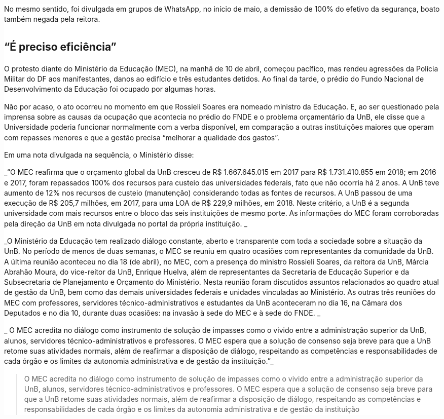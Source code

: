 <iframe width="100%" height="166" scrolling="no" frameborder="no" src="https://w.soundcloud.com/player/?url=https%3A//api.soundcloud.com/tracks/462028938&amp;color=ff5500"></iframe>

No mesmo sentido, foi divulgada em grupos de WhatsApp, no início de maio, a demissão de 100% do efetivo da segurança, boato também negada pela reitora.


<iframe width="100%" height="166" scrolling="no" frameborder="no" src="https://w.soundcloud.com/player/?url=https%3A//api.soundcloud.com/tracks/462028818&amp;color=ff5500"></iframe>

## “É preciso eficiência”

O protesto diante do Ministério da Educação (MEC), na manhã de 10 de abril, começou pacífico, mas rendeu agressões da Polícia Militar do DF aos manifestantes, danos ao edifício e três estudantes detidos. Ao final da tarde, o prédio do Fundo Nacional de Desenvolvimento da Educação foi ocupado por algumas horas.


Não por acaso, o ato ocorreu no momento em que Rossieli Soares era nomeado ministro da Educação. E,  ao ser questionado pela imprensa sobre as causas da ocupação que acontecia no prédio do FNDE e o problema orçamentário da UnB, ele disse que a Universidade poderia funcionar normalmente com a verba disponível, em comparação a outras instituições maiores que operam com repasses menores e que a gestão precisa “melhorar a qualidade dos gastos”.


Em uma nota divulgada na sequência, o Ministério disse:

_“O MEC reafirma que o orçamento global da UnB cresceu de R$ 1.667.645.015 em 2017 para R$ 1.731.410.855 em 2018; em 2016 e 2017, foram repassados 100% dos recursos para custeio das universidades federais, fato que não ocorria há 2 anos. A UnB teve aumento de 12% nos recursos de custeio (manutenção) considerando todas as fontes de recursos. A UnB passou de uma execução de R$ 205,7 milhões, em 2017, para uma LOA de R$ 229,9 milhões, em 2018. Neste critério, a UnB é a segunda universidade com mais recursos entre o bloco das seis instituições de mesmo porte. As informações do MEC foram corroboradas pela direção da UnB em nota divulgada no portal da própria instituição.
_

_O Ministério da Educação tem realizado diálogo constante, aberto e transparente com toda a sociedade sobre a situação da UnB. No período de menos de duas semanas, o MEC se reuniu em quatro ocasiões com representantes da comunidade da UnB. A última reunião aconteceu no dia 18 (de abril), no MEC, com a presença do ministro Rossieli Soares, da reitora da UnB, Márcia Abrahão Moura, do vice-reitor da UnB, Enrique Huelva, além de representantes da Secretaria de Educação Superior e da Subsecretaria de Planejamento e Orçamento do Ministério. Nesta reunião foram discutidos assuntos relacionados ao quadro atual de gestão da UnB, bem como das demais universidades federais e unidades vinculadas ao Ministério. As outras três reuniões do MEC com professores, servidores técnico-administrativos e estudantes da UnB aconteceram no dia 16, na Câmara dos Deputados e no dia 10, durante duas ocasiões: na invasão à sede do MEC e à sede do FNDE.
_

_
O MEC acredita no diálogo como instrumento de solução de impasses como o vivido entre a administração superior da UnB, alunos, servidores técnico-administrativos e professores. O MEC espera que a solução de consenso seja breve para que a UnB retome suas atividades normais, além de reafirmar a disposição de diálogo, respeitando as competências e responsabilidades de cada órgão e os limites da autonomia administrativa e de gestão da instituição.”_

> O MEC acredita no diálogo como instrumento de solução de impasses como o vivido entre a administração superior da UnB, alunos, servidores técnico-administrativos e professores. O MEC espera que a solução de consenso seja breve para que a UnB retome suas atividades normais, além de reafirmar a disposição de diálogo, respeitando as competências e responsabilidades de cada órgão e os limites da autonomia administrativa e de gestão da instituição
